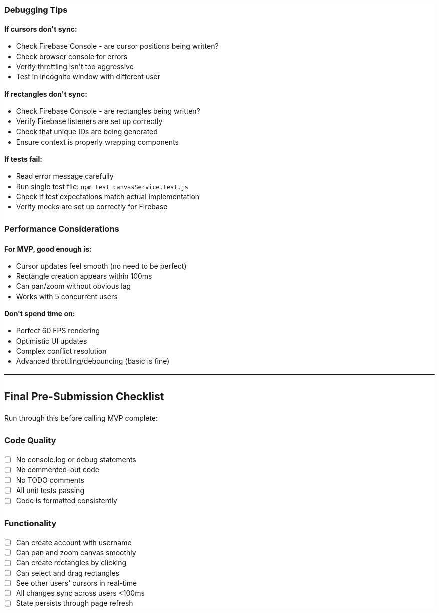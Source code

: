 ### Debugging Tips

**If cursors don't sync:**
- Check Firebase Console - are cursor positions being written?
- Check browser console for errors
- Verify throttling isn't too aggressive
- Test in incognito window with different user

**If rectangles don't sync:**
- Check Firebase Console - are rectangles being written?
- Verify Firebase listeners are set up correctly
- Check that unique IDs are being generated
- Ensure context is properly wrapping components

**If tests fail:**
- Read error message carefully
- Run single test file: `npm test canvasService.test.js`
- Check if test expectations match actual implementation
- Verify mocks are set up correctly for Firebase

### Performance Considerations

**For MVP, good enough is:**
- Cursor updates feel smooth (no need to be perfect)
- Rectangle creation appears within 100ms
- Can pan/zoom without obvious lag
- Works with 5 concurrent users

**Don't spend time on:**
- Perfect 60 FPS rendering
- Optimistic UI updates
- Complex conflict resolution
- Advanced throttling/debouncing (basic is fine)

---

## Final Pre-Submission Checklist

Run through this before calling MVP complete:

### Code Quality
- [ ] No console.log or debug statements
- [ ] No commented-out code
- [ ] No TODO comments
- [ ] All unit tests passing
- [ ] Code is formatted consistently

### Functionality
- [ ] Can create account with username
- [ ] Can pan and zoom canvas smoothly
- [ ] Can create rectangles by clicking
- [ ] Can select and drag rectangles
- [ ] See other users' cursors in real-time
- [ ] All changes sync across users <100ms
- [ ] State persists through page refresh
